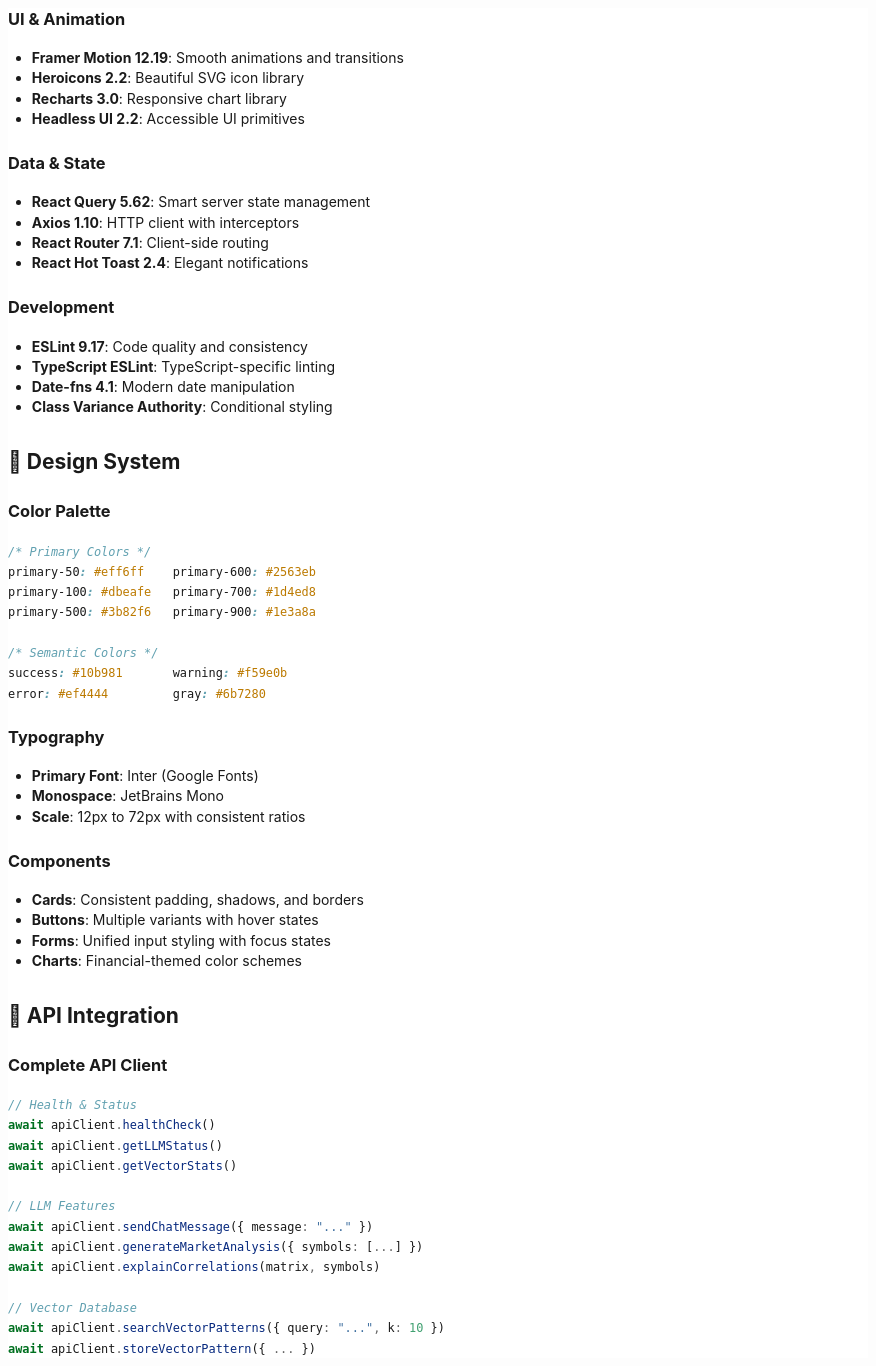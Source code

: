 ### **UI & Animation**
- **Framer Motion 12.19**: Smooth animations and transitions
- **Heroicons 2.2**: Beautiful SVG icon library
- **Recharts 3.0**: Responsive chart library
- **Headless UI 2.2**: Accessible UI primitives

### **Data & State**
- **React Query 5.62**: Smart server state management
- **Axios 1.10**: HTTP client with interceptors
- **React Router 7.1**: Client-side routing
- **React Hot Toast 2.4**: Elegant notifications

### **Development**
- **ESLint 9.17**: Code quality and consistency
- **TypeScript ESLint**: TypeScript-specific linting
- **Date-fns 4.1**: Modern date manipulation
- **Class Variance Authority**: Conditional styling

## 🎨 **Design System**

### **Color Palette**
```css
/* Primary Colors */
primary-50: #eff6ff    primary-600: #2563eb
primary-100: #dbeafe   primary-700: #1d4ed8
primary-500: #3b82f6   primary-900: #1e3a8a

/* Semantic Colors */
success: #10b981       warning: #f59e0b
error: #ef4444         gray: #6b7280
```

### **Typography**
- **Primary Font**: Inter (Google Fonts)
- **Monospace**: JetBrains Mono
- **Scale**: 12px to 72px with consistent ratios

### **Components**
- **Cards**: Consistent padding, shadows, and borders
- **Buttons**: Multiple variants with hover states
- **Forms**: Unified input styling with focus states
- **Charts**: Financial-themed color schemes

## 🔌 **API Integration**

### **Complete API Client**
```typescript
// Health & Status
await apiClient.healthCheck()
await apiClient.getLLMStatus()
await apiClient.getVectorStats()

// LLM Features
await apiClient.sendChatMessage({ message: "..." })
await apiClient.generateMarketAnalysis({ symbols: [...] })
await apiClient.explainCorrelations(matrix, symbols)

// Vector Database
await apiClient.searchVectorPatterns({ query: "...", k: 10 })
await apiClient.storeVectorPattern({ ... })

```